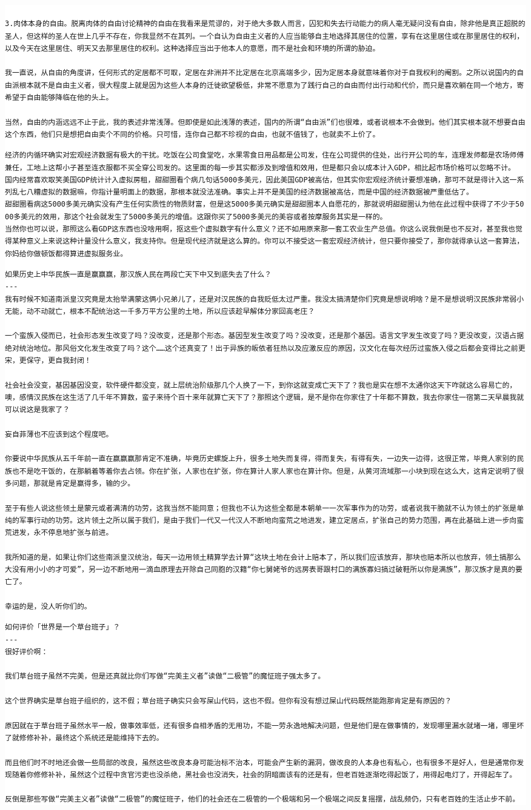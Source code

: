 ```markdown

3.肉体本身的自由。脱离肉体的自由讨论精神的自由在我看来是荒谬的，对于绝大多数人而言，囚犯和失去行动能力的病人毫无疑问没有自由，除非他是真正超脱的圣人，但这样的圣人在世上几乎不存在，你我显然不在其列。一个自认为自由主义者的人应当能够自主地选择其居住的位置，享有在这里居住或在那里居住的权利，以及今天在这里居住、明天又去那里居住的权利。这种选择应当出于他本人的意愿，而不是社会和环境的所谓的胁迫。

我一直说，从自由的角度讲，任何形式的定居都不可取，定居在非洲并不比定居在北京高端多少，因为定居本身就意味着你对于自我权利的阉割。之所以说国内的自由派根本就不是自由主义者，很大程度上就是因为这些人本身的迁徙欲望极低，非常不愿意为了践行自己的自由而付出行动和代价，而只是喜欢躺在同一个地方，寄希望于自由能够降临在他的头上。

当然，自由的内涵远远不止于此，我的表述非常浅薄。但即使是如此浅薄的表述，国内的所谓“自由派”们也很难，或者说根本不会做到。他们其实根本就不想要自由这个东西，他们只是想把自由卖个不同的价格。只可惜，连你自己都不珍视的自由，也就不值钱了，也就卖不上价了。
```

```markdown
经济的内循环确实对宏观经济数据有极大的干扰。吃饭在公司食堂吃，水果零食日用品都是公司发，住在公司提供的住处，出行开公司的车，连理发师都是农场师傅兼任，工地上这帮小子甚至连衣服都不买全穿公司发的。这里面的每一步其实都涉及到增值和效用，但是都只会以成本计入GDP，相比起市场价格可以忽略不计。
国内经常喜欢取笑美国GDP统计计入虚拟房租，甜甜圈看个病几句话5000多美元，因此美国GDP被高估，但其实你宏观经济统计要想准确，那可不就是得计入这一系列乱七八糟虚拟的数据嘛，你指计量明面上的数据，那根本就没法准确。事实上并不是美国的经济数据被高估，而是中国的经济数据被严重低估了。
甜甜圈看病这5000多美元确实没有产生任何实质性的物质财富，但是这5000多美元确实是甜甜圈本人自愿花的，那就说明甜甜圈认为他在此过程中获得了不少于5000多美元的效用，那这个社会就发生了5000多美元的增值。这跟你买了5000多美元的美容或者按摩服务其实是一样的。
当然你也可以说，那照这么看GDP这东西也没啥用啊，抠这些个虚拟数字有什么意义？还不如用原来那一套工农业生产总值。你这么说我倒是也不反对，甚至我也觉得某种意义上来说这种计量没什么意义，我支持你。但是现代经济就是这么算的。你可以不接受这一套宏观经济统计，但只要你接受了，那你就得承认这一套算法，你妈给你做顿饭都得算进虚拟服务业。
```


```markdown
如果历史上中华民族一直是赢赢赢，那汉族人民在两段亡天下中又到底失去了什么？
---
我有时候不知道南派皇汉究竟是太抬举满蒙这俩小兄弟儿了，还是对汉民族的自我贬低太过严重。我没太搞清楚你们究竟是想说明啥？是不是想说明汉民族非常弱小无能，动不动就亡，根本不配统治这一千多万平方公里的土地，所以应该趁早解体分家回高老庄？

一个蛮族入侵而已，社会形态发生改变了吗？没改变，还是那个形态。基因型发生改变了吗？没改变，还是那个基因。语言文字发生改变了吗？更没改变，汉语占据绝对统治地位。那风俗文化发生改变了吗？这个……这个还真变了！出于异族的皈依者狂热以及应激反应的原因，汉文化在每次经历过蛮族入侵之后都会变得比之前更宋，更保守，更自我封闭！

社会社会没变，基因基因没变，软件硬件都没变，就上层统治阶级那几个人换了一下，到你这就变成亡天下了？我也是实在想不太通你这天下咋就这么容易亡的，噢，感情汉民族在这生活了几千年不算数，蛮子来待个百十来年就算亡天下了？那照这个逻辑，是不是你在你家住了十年都不算数，我去你家住一宿第二天早晨我就可以说这是我家了？

妄自菲薄也不应该到这个程度吧。

你要说中华民族从五千年前一直在赢赢赢那肯定不准确，毕竟历史螺旋上升，很多土地失而复得，得而复失，有得有失，一边失一边得，这很正常，毕竟人家别的民族也不是吃干饭的，在那躺着等着你去占领。你在扩张，人家也在扩张，你在算计人家人家也在算计你。但是，从黄河流域那一小块到现在这么大，这肯定说明了很多问题，那就是肯定是赢得多，输的少。

至于有些人说这些领土是蒙元或者满清的功劳，这我当然不能同意；但我也不认为这些全都是本朝单一一次军事作为的功劳，或者说我干脆就不认为领土的扩张是单纯的军事行动的功劳。这片领土之所以属于我们，是由于我们一代又一代汉人不断地向蛮荒之地进发，建立定居点，扩张自己的势力范围，再在此基础上进一步向蛮荒进发，永不停息地扩张与前进。

我所知道的是，如果让你们这些南派皇汉统治，每天一边用领土精算学去计算“这块土地在会计上赔本了，所以我们应该放弃，那块也赔本所以也放弃，领土搞那么大没有用小小的才可爱”，另一边不断地用一滴血原理去开除自己同胞的汉籍“你七舅姥爷的远房表哥跟村口的满族寡妇搞过破鞋所以你是满族”，那汉族才是真的要亡了。

幸运的是，没人听你们的。
```


```markdown
如何评价「世界是一个草台班子」？
---
很好评价啊：

我们草台班子虽然不完美，但是还真就比你们写做“完美主义者”读做“二极管”的魔怔班子强太多了。

这个世界确实是草台班子组织的，这不假；草台班子确实只会写屎山代码，这也不假。但你有没有想过屎山代码既然能跑那肯定是有原因的？

原因就在于草台班子虽然水平一般，做事效率低，还有很多自相矛盾的无用功，不能一劳永逸地解决问题，但是他们是在做事情的，发现哪里漏水就堵一堵，哪里坏了就修修补补，最终这个系统还是能维持下去的。

而且他们时不时地还会做一些局部的改良，虽然这些改良本身可能治标不治本，可能会产生新的漏洞，做改良的人本身也有私心，也有很多不是好人，但是通常你发现随着你修修补补，虽然这个过程中贪官污吏也没杀绝，黑社会也没消失，社会的阴暗面该有的还是有，但老百姓逐渐吃得起饭了，用得起电灯了，开得起车了。

反倒是那些写做“完美主义者”读做“二极管”的魔怔班子，他们的社会还在二极管的一个极端和另一个极端之间反复摇摆，战乱频仍，只有老百姓的生活止步不前。

```